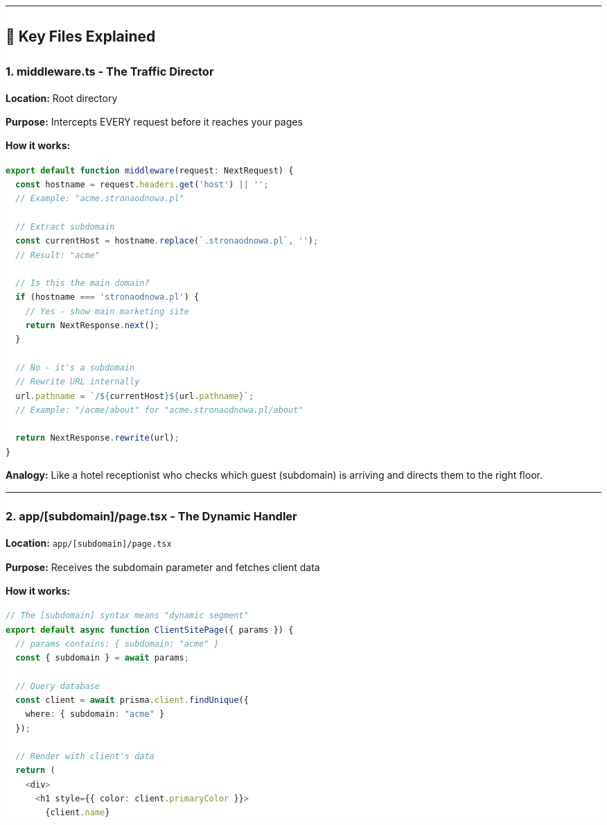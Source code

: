 ```
```

---

## 🔑 Key Files Explained

### 1. middleware.ts - The Traffic Director

**Location:** Root directory

**Purpose:** Intercepts EVERY request before it reaches your pages

**How it works:**

```typescript
export default function middleware(request: NextRequest) {
  const hostname = request.headers.get('host') || '';
  // Example: "acme.stronaodnowa.pl"
  
  // Extract subdomain
  const currentHost = hostname.replace(`.stronaodnowa.pl`, '');
  // Result: "acme"
  
  // Is this the main domain?
  if (hostname === 'stronaodnowa.pl') {
    // Yes - show main marketing site
    return NextResponse.next();
  }
  
  // No - it's a subdomain
  // Rewrite URL internally
  url.pathname = `/${currentHost}${url.pathname}`;
  // Example: "/acme/about" for "acme.stronaodnowa.pl/about"
  
  return NextResponse.rewrite(url);
}
```

**Analogy:** Like a hotel receptionist who checks which guest (subdomain) is arriving and directs them to the right floor.

---

### 2. app/[subdomain]/page.tsx - The Dynamic Handler

**Location:** `app/[subdomain]/page.tsx`

**Purpose:** Receives the subdomain parameter and fetches client data

**How it works:**

```typescript
// The [subdomain] syntax means "dynamic segment"
export default async function ClientSitePage({ params }) {
  // params contains: { subdomain: "acme" }
  const { subdomain } = await params;
  
  // Query database
  const client = await prisma.client.findUnique({
    where: { subdomain: "acme" }
  });
  
  // Render with client's data
  return (
    <div>
      <h1 style={{ color: client.primaryColor }}>
        {client.name}
```
